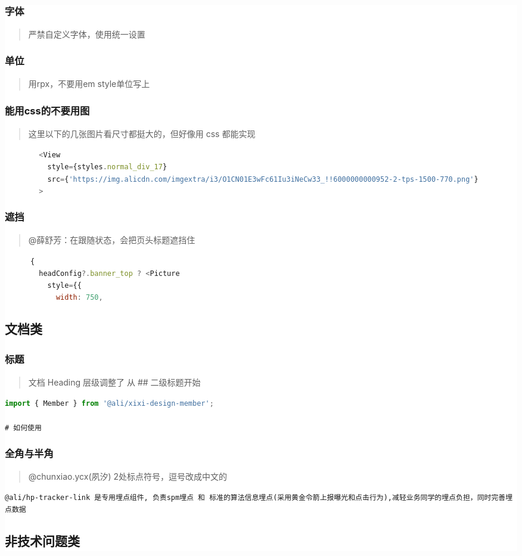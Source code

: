 ### 字体

> 严禁自定义字体，使用统一设置
>

### 单位

> 用rpx，不要用em
> style单位写上

### 能用css的不要用图

> 这里以下的几张图片看尺寸都挺大的，但好像用 css 都能实现
```js
        <View
          style={styles.normal_div_17}
          src={'https://img.alicdn.com/imgextra/i3/O1CN01E3wFc61Iu3iNeCw33_!!6000000000952-2-tps-1500-770.png'}
        >
```

### 遮挡

> @薛舒芳：在跟随状态，会把页头标题遮挡住
```js
      {
        headConfig?.banner_top ? <Picture 
          style={{
            width: 750,
```

## 文档类

### 标题

> 文档 Heading 层级调整了
> 从 ## 二级标题开始
```js
import { Member } from '@ali/xixi-design-member';

# 如何使用
```

### 全角与半角

> @chunxiao.ycx(夙汐) 2处标点符号，逗号改成中文的

```md
@ali/hp-tracker-link 是专用埋点组件, 负责spm埋点 和 标准的算法信息埋点(采用黄金令箭上报曝光和点击行为),减轻业务同学的埋点负担，同时完善埋点数据
```


## 非技术问题类
